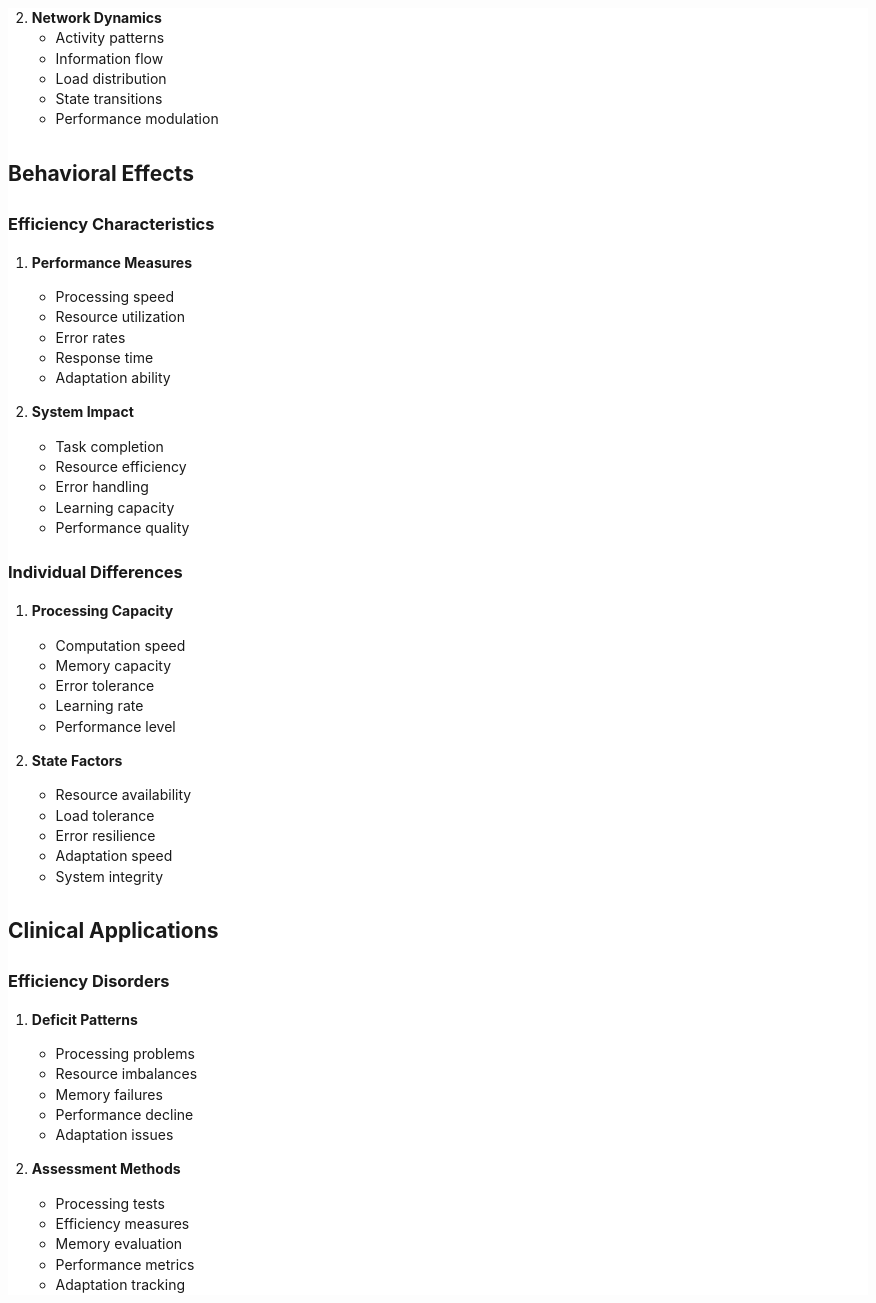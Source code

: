 2. **Network Dynamics**
   - Activity patterns
   - Information flow
   - Load distribution
   - State transitions
   - Performance modulation

## Behavioral Effects

### Efficiency Characteristics
1. **Performance Measures**
   - Processing speed
   - Resource utilization
   - Error rates
   - Response time
   - Adaptation ability

2. **System Impact**
   - Task completion
   - Resource efficiency
   - Error handling
   - Learning capacity
   - Performance quality

### Individual Differences
1. **Processing Capacity**
   - Computation speed
   - Memory capacity
   - Error tolerance
   - Learning rate
   - Performance level

2. **State Factors**
   - Resource availability
   - Load tolerance
   - Error resilience
   - Adaptation speed
   - System integrity

## Clinical Applications

### Efficiency Disorders
1. **Deficit Patterns**
   - Processing problems
   - Resource imbalances
   - Memory failures
   - Performance decline
   - Adaptation issues

2. **Assessment Methods**
   - Processing tests
   - Efficiency measures
   - Memory evaluation
   - Performance metrics
   - Adaptation tracking
